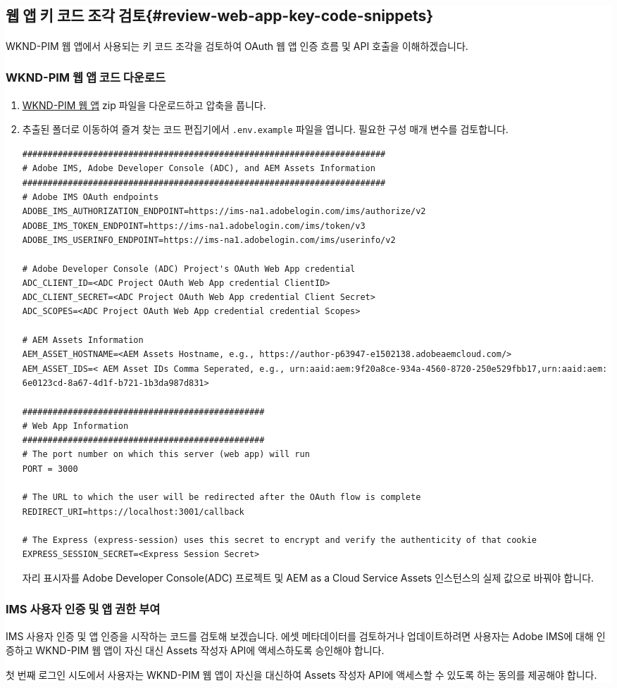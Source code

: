 ## 웹 앱 키 코드 조각 검토{#review-web-app-key-code-snippets}

WKND-PIM 웹 앱에서 사용되는 키 코드 조각을 검토하여 OAuth 웹 앱 인증 흐름 및 API 호출을 이해하겠습니다.

### WKND-PIM 웹 앱 코드 다운로드

1. [WKND-PIM 웹 앱](../assets/web-app/wknd-pim-demo-web-app.zip) zip 파일을 다운로드하고 압축을 풉니다.

1. 추출된 폴더로 이동하여 즐겨 찾는 코드 편집기에서 `.env.example` 파일을 엽니다. 필요한 구성 매개 변수를 검토합니다.

   ```plaintext
   ########################################################################
   # Adobe IMS, Adobe Developer Console (ADC), and AEM Assets Information
   ########################################################################
   # Adobe IMS OAuth endpoints
   ADOBE_IMS_AUTHORIZATION_ENDPOINT=https://ims-na1.adobelogin.com/ims/authorize/v2
   ADOBE_IMS_TOKEN_ENDPOINT=https://ims-na1.adobelogin.com/ims/token/v3
   ADOBE_IMS_USERINFO_ENDPOINT=https://ims-na1.adobelogin.com/ims/userinfo/v2
   
   # Adobe Developer Console (ADC) Project's OAuth Web App credential
   ADC_CLIENT_ID=<ADC Project OAuth Web App credential ClientID>
   ADC_CLIENT_SECRET=<ADC Project OAuth Web App credential Client Secret>
   ADC_SCOPES=<ADC Project OAuth Web App credential credential Scopes>
   
   # AEM Assets Information
   AEM_ASSET_HOSTNAME=<AEM Assets Hostname, e.g., https://author-p63947-e1502138.adobeaemcloud.com/>
   AEM_ASSET_IDS=< AEM Asset IDs Comma Seperated, e.g., urn:aaid:aem:9f20a8ce-934a-4560-8720-250e529fbb17,urn:aaid:aem:6e0123cd-8a67-4d1f-b721-1b3da987d831>
   
   ################################################
   # Web App Information
   ################################################
   # The port number on which this server (web app) will run
   PORT = 3000
   
   # The URL to which the user will be redirected after the OAuth flow is complete
   REDIRECT_URI=https://localhost:3001/callback
   
   # The Express (express-session) uses this secret to encrypt and verify the authenticity of that cookie
   EXPRESS_SESSION_SECRET=<Express Session Secret>
   ```

   자리 표시자를 Adobe Developer Console(ADC) 프로젝트 및 AEM as a Cloud Service Assets 인스턴스의 실제 값으로 바꿔야 합니다.

### IMS 사용자 인증 및 앱 권한 부여

IMS 사용자 인증 및 앱 인증을 시작하는 코드를 검토해 보겠습니다. 에셋 메타데이터를 검토하거나 업데이트하려면 사용자는 Adobe IMS에 대해 인증하고 WKND-PIM 웹 앱이 자신 대신 Assets 작성자 API에 액세스하도록 승인해야 합니다.

첫 번째 로그인 시도에서 사용자는 WKND-PIM 웹 앱이 자신을 대신하여 Assets 작성자 API에 액세스할 수 있도록 하는 동의를 제공해야 합니다.
